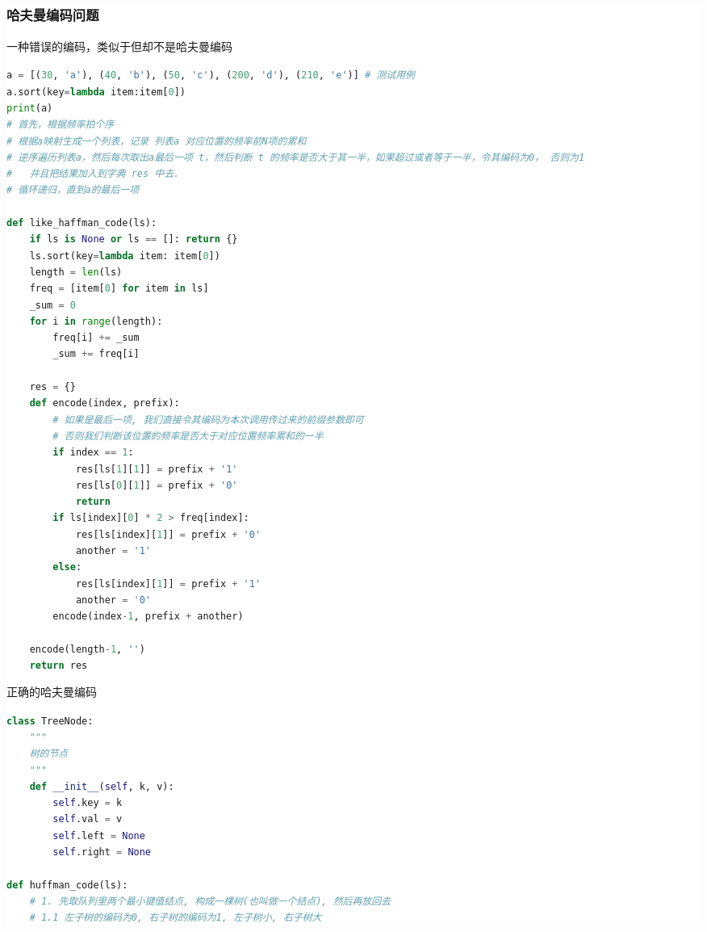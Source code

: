 






### 哈夫曼编码问题

一种错误的编码，类似于但却不是哈夫曼编码

```python
a = [(30, 'a'), (40, 'b'), (50, 'c'), (200, 'd'), (210, 'e')] # 测试用例
a.sort(key=lambda item:item[0])
print(a)
# 首先，根据频率拍个序
# 根据a映射生成一个列表，记录 列表a 对应位置的频率前N项的累和
# 逆序遍历列表a，然后每次取出a最后一项 t，然后判断 t 的频率是否大于其一半，如果超过或者等于一半，令其编码为0， 否则为1
#   并且把结果加入到字典 res 中去.
# 循环递归，直到a的最后一项

def like_haffman_code(ls):
    if ls is None or ls == []: return {}
    ls.sort(key=lambda item: item[0])
    length = len(ls)
    freq = [item[0] for item in ls]
    _sum = 0
    for i in range(length):
        freq[i] += _sum
        _sum += freq[i]

    res = {}
    def encode(index, prefix):
        # 如果是最后一项, 我们直接令其编码为本次调用传过来的前缀参数即可
        # 否则我们判断该位置的频率是否大于对应位置频率累和的一半
        if index == 1:
            res[ls[1][1]] = prefix + '1'
            res[ls[0][1]] = prefix + '0'
            return
        if ls[index][0] * 2 > freq[index]:
            res[ls[index][1]] = prefix + '0'
            another = '1'
        else:
            res[ls[index][1]] = prefix + '1'
            another = '0'
        encode(index-1, prefix + another)

    encode(length-1, '')
    return res
```



正确的哈夫曼编码

```python
class TreeNode:
    """
    树的节点
    """
    def __init__(self, k, v):
        self.key = k
        self.val = v
        self.left = None
        self.right = None

def huffman_code(ls):
    # 1. 先取队列里两个最小键值结点, 构成一棵树(也叫做一个结点), 然后再放回去
    # 1.1 左子树的编码为0, 右子树的编码为1, 左子树小, 右子树大
```
